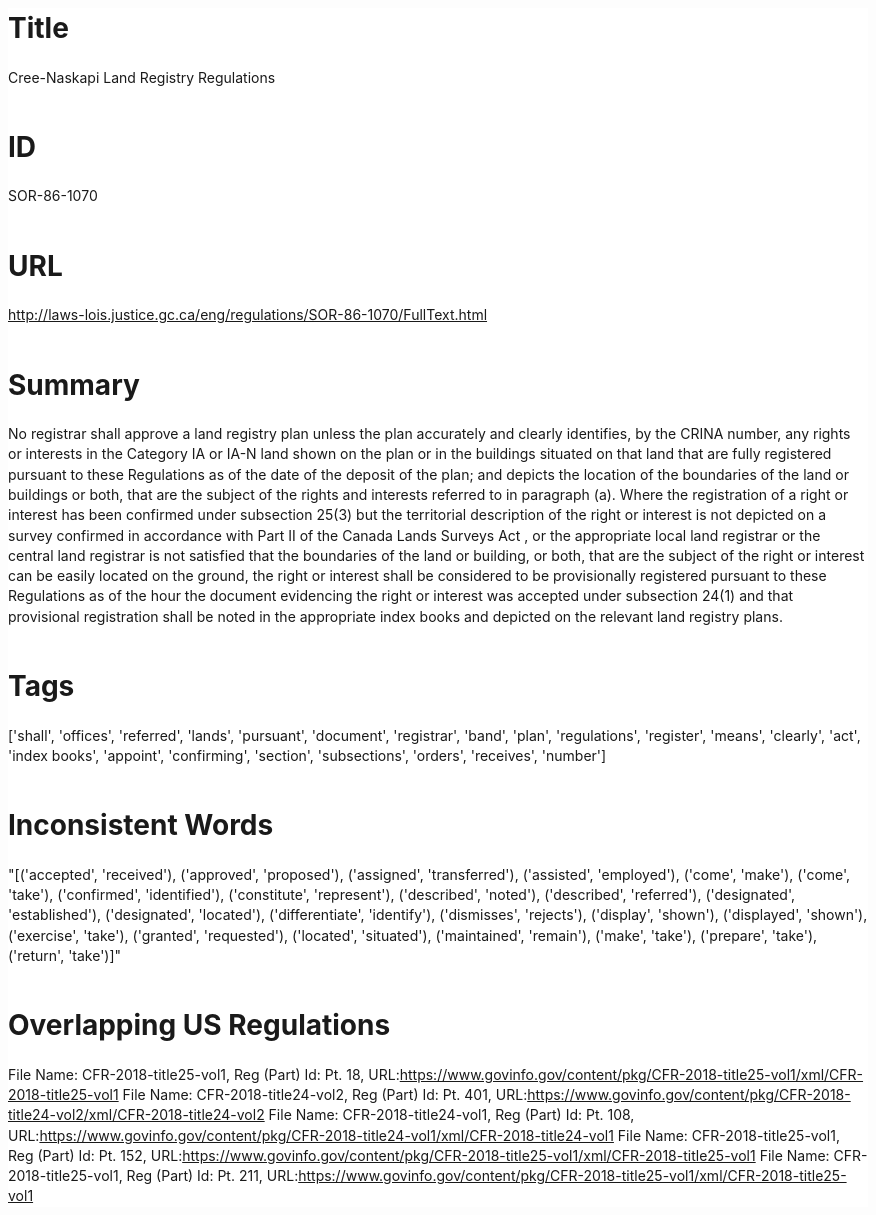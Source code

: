 # Title
Cree-Naskapi Land Registry Regulations


# ID
SOR-86-1070

# URL
http://laws-lois.justice.gc.ca/eng/regulations/SOR-86-1070/FullText.html


# Summary
No registrar shall approve a land registry plan unless the plan accurately and clearly identifies, by the CRINA number, any rights or interests in the Category IA or IA-N land shown on the plan or in the buildings situated on that land that are fully registered pursuant to these Regulations as of the date of the deposit of the plan; and depicts the location of the boundaries of the land or buildings or both, that are the subject of the rights and interests referred to in paragraph (a).
Where the registration of a right or interest has been confirmed under subsection 25(3) but the territorial description of the right or interest is not depicted on a survey confirmed in accordance with Part II of the  Canada Lands Surveys Act , or the appropriate local land registrar or the central land registrar is not satisfied that the boundaries of the land or building, or both, that are the subject of the right or interest can be easily located on the ground, the right or interest shall be considered to be provisionally registered pursuant to these Regulations as of the hour the document evidencing the right or interest was accepted under subsection 24(1) and that provisional registration shall be noted in the appropriate index books and depicted on the relevant land registry plans.


# Tags
['shall', 'offices', 'referred', 'lands', 'pursuant', 'document', 'registrar', 'band', 'plan', 'regulations', 'register', 'means', 'clearly', 'act', 'index books', 'appoint', 'confirming', 'section', 'subsections', 'orders', 'receives', 'number']


# Inconsistent Words
"[('accepted', 'received'), ('approved', 'proposed'), ('assigned', 'transferred'), ('assisted', 'employed'), ('come', 'make'), ('come', 'take'), ('confirmed', 'identified'), ('constitute', 'represent'), ('described', 'noted'), ('described', 'referred'), ('designated', 'established'), ('designated', 'located'), ('differentiate', 'identify'), ('dismisses', 'rejects'), ('display', 'shown'), ('displayed', 'shown'), ('exercise', 'take'), ('granted', 'requested'), ('located', 'situated'), ('maintained', 'remain'), ('make', 'take'), ('prepare', 'take'), ('return', 'take')]"


# Overlapping US Regulations
File Name: CFR-2018-title25-vol1, Reg (Part) Id: Pt. 18, URL:https://www.govinfo.gov/content/pkg/CFR-2018-title25-vol1/xml/CFR-2018-title25-vol1
File Name: CFR-2018-title24-vol2, Reg (Part) Id: Pt. 401, URL:https://www.govinfo.gov/content/pkg/CFR-2018-title24-vol2/xml/CFR-2018-title24-vol2
File Name: CFR-2018-title24-vol1, Reg (Part) Id: Pt. 108, URL:https://www.govinfo.gov/content/pkg/CFR-2018-title24-vol1/xml/CFR-2018-title24-vol1
File Name: CFR-2018-title25-vol1, Reg (Part) Id: Pt. 152, URL:https://www.govinfo.gov/content/pkg/CFR-2018-title25-vol1/xml/CFR-2018-title25-vol1
File Name: CFR-2018-title25-vol1, Reg (Part) Id: Pt. 211, URL:https://www.govinfo.gov/content/pkg/CFR-2018-title25-vol1/xml/CFR-2018-title25-vol1
